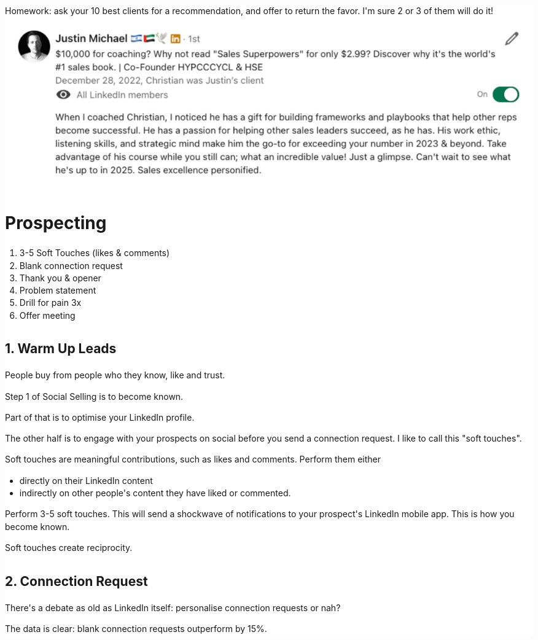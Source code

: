 Homework: ask your 10 best clients for a recommendation, and offer to return the favor. I'm sure 2 or 3 of them will do it!

![](../../pics/startup/sales/linkedin_recommendation.jpg)

# Prospecting

1. 3-5 Soft Touches (likes & comments)
2. Blank connection request
3. Thank you & opener
4. Problem statement
5. Drill for pain 3x
6. Offer meeting

## 1. Warm Up Leads

People buy from people who they know, like and trust.

Step 1 of Social Selling is to become known.

Part of that is to optimise your LinkedIn profile.

The other half is to engage with your prospects on social before you send a connection request. I like to call this "soft touches".

Soft touches are meaningful contributions, such as likes and comments. Perform them either

-   directly on their LinkedIn content
-   indirectly on other people's content they have liked or commented.

Perform 3-5 soft touches. This will send a shockwave of notifications to your prospect's LinkedIn mobile app. This is how you become known.

Soft touches create reciprocity.

## 2. Connection Request

There's a debate as old as LinkedIn itself: personalise connection requests or nah?

The data is clear: blank connection requests outperform by 15%.
